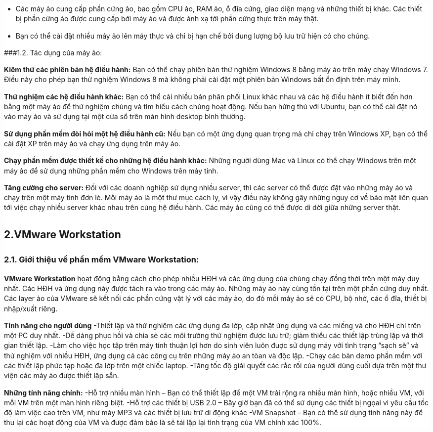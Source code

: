 - Các máy ảo cung cấp phần cứng ảo, bao gồm CPU ảo, RAM ảo, ổ đĩa cứng, giao diện mạng và những thiết bị khác. Các thiết bị phần cứng ảo được cung cấp bởi máy ảo và được ánh xạ tới phần cứng thực trên máy thật.
 
 - Bạn có thể cài đặt nhiều máy ảo lên máy thực và chỉ bị hạn chế bởi dung lượng bộ lưu trữ hiện có cho chúng.
 
<a name="td"></a>
###1.2. Tác dụng của máy ảo:

**Kiểm thử các phiên bản hệ điều hành:** Bạn có thể chạy phiên bản thử nghiệm Windows 8 bằng máy ảo trên máy chạy Windows 7. Điều này cho phép bạn thử nghiệm Windows 8 mà không phải cài đặt một phiên bản Windows bất ổn định trên máy mình.

**Thử nghiệm các hệ điều hành khác:** Bạn có thể cài nhiều bản phân phối Linux khác nhau và các hệ điều hành ít biết đến hơn bằng một máy ảo để thử nghiệm chúng và tìm hiểu cách chúng hoạt động. Nếu bạn hứng thú với Ubuntu, bạn có thể cài đặt nó vào máy ảo và sử dụng tại một cửa sổ trên màn hình desktop bình thường.

**Sử dụng phần mềm đòi hỏi một hệ điều hành cũ:** Nếu bạn có một ứng dụng quan trọng mà chỉ chạy trên Windows XP, bạn có thể cài đặt XP trên máy ảo và chạy ứng dụng trên máy ảo.

**Chạy phần mềm được thiết kế cho những hệ điều hành khác:** Những người dùng Mac và Linux có thể chạy Windows trên một máy ảo để sử dụng những phần mềm cho Windows trên máy tính.

**Tăng cường cho server:** Đối với các doanh nghiệp sử dụng nhiều server, thì các server có thể được đặt vào những máy ảo và chạy trên một máy tính đơn lẻ. Mỗi máy ảo là một thư mục cách ly, vì vậy điều này không gây những nguy cơ về bảo mật liên quan tới việc chạy nhiều server khác nhau trên cùng hệ điều hành. Các máy ảo cũng có thể được di dời giữa những server thật.

<a name="VMware"></a>
## 2.VMware Workstation

<a name="#định nghĩa"></a>
### 2.1. Giới thiệu về phần mềm VMware Workstation:

 **VMware Workstation** họat động bằng cách cho phép nhiều HĐH và các ứng dụng của chúng chạy đồng thời trên một máy duy nhất. Các HĐH và ứng dụng này được tách ra vào trong các máy ảo. Những máy ảo này cùng tồn tại trên một phần cứng duy nhất. Các layer ảo của VMware sẽ kết nối các phần cứng vật lý với các máy ảo, do đó mỗi máy ảo sẽ có CPU, bộ nhớ, các ổ đĩa, thiết bị nhập/xuất riêng.

 **Tính năng cho người dùng**
  -Thiết lập và thử nghiệm các ứng dụng đa lớp, cập nhật ứng dụng và các miếng vá cho HĐH chỉ trên một PC duy nhất.
  -Dễ dàng phục hồi và chia sẻ các môi trường thử nghiệm được lưu trữ; giảm thiểu các thiết lập trùng lặp và thời gian thiết lập.
  -Làm cho việc học tập trên máy tính thuận lợi hơn do sinh viên luôn đuợc sử dụng máy với tình trạng “sạch sẽ” và thử nghiệm với nhiều HĐH, ứng dụng cá các công cụ trên những máy ảo an tòan và độc lập.
  -Chạy các bản demo phần mềm với các thiết lập phức tạp hoặc đa lớp trên một chiếc laptop.
  -Tăng tốc độ giải quyết các rắc rối của người dùng cuối dựa trên một thư viện các máy ảo được thiết lập sẵn.
  
 **Những tính năng chính:**
  -Hỗ trợ nhiều màn hình – Bạn có thể thiết lập để một VM trải rộng ra nhiều màn hình, hoặc nhiều VM, với mỗi VM trên một màn hình riêng biệt.
  -Hỗ trợ các thiết bị USB 2.0 – Bây giờ bạn đã có thể sử dụng các thiết bị ngọai vi yêu cầu tốc độ làm việc cao trên VM, như máy MP3 và các thiết bị lưu trữ di động khác
  -VM Snapshot – Bạn có thể sử dụng tính năng này để thu lại các hoạt động của VM và được đảm bảo là sẽ tái lập lại tình trạng của VM chính xác 100%.
  